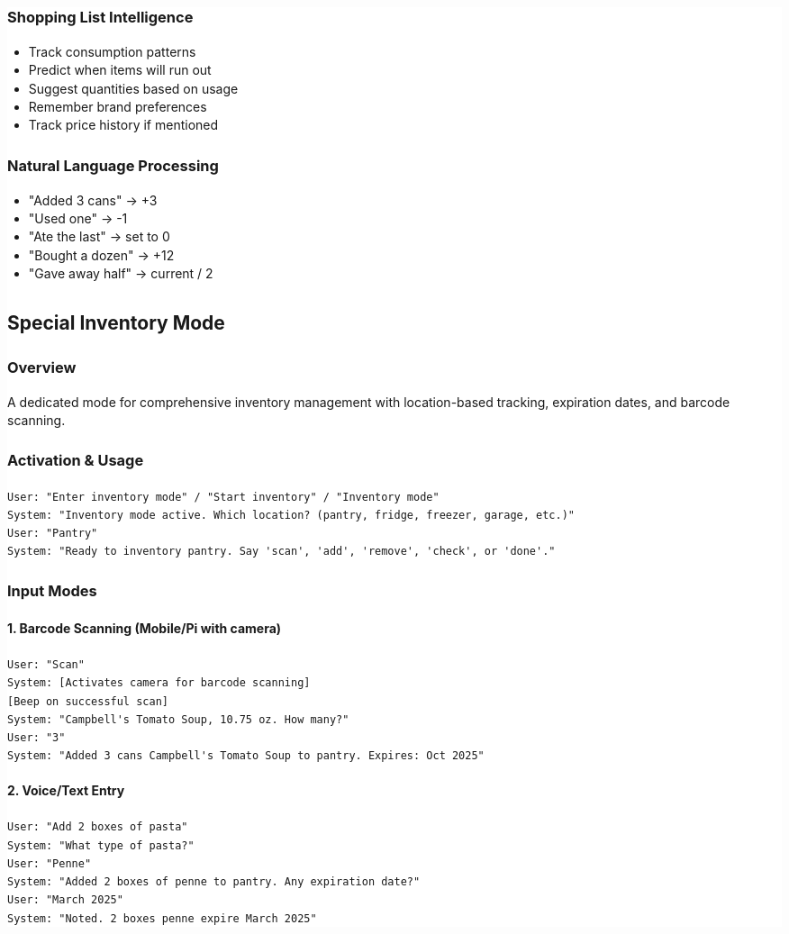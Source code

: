 ### Shopping List Intelligence
- Track consumption patterns
- Predict when items will run out
- Suggest quantities based on usage
- Remember brand preferences
- Track price history if mentioned

### Natural Language Processing
- "Added 3 cans" → +3
- "Used one" → -1
- "Ate the last" → set to 0
- "Bought a dozen" → +12
- "Gave away half" → current / 2

## Special Inventory Mode

### Overview
A dedicated mode for comprehensive inventory management with location-based tracking, expiration dates, and barcode scanning.

### Activation & Usage
```
User: "Enter inventory mode" / "Start inventory" / "Inventory mode"
System: "Inventory mode active. Which location? (pantry, fridge, freezer, garage, etc.)"
User: "Pantry"
System: "Ready to inventory pantry. Say 'scan', 'add', 'remove', 'check', or 'done'."
```

### Input Modes

#### 1. Barcode Scanning (Mobile/Pi with camera)
```
User: "Scan"
System: [Activates camera for barcode scanning]
[Beep on successful scan]
System: "Campbell's Tomato Soup, 10.75 oz. How many?"
User: "3"
System: "Added 3 cans Campbell's Tomato Soup to pantry. Expires: Oct 2025"
```

#### 2. Voice/Text Entry
```
User: "Add 2 boxes of pasta"
System: "What type of pasta?"
User: "Penne"
System: "Added 2 boxes of penne to pantry. Any expiration date?"
User: "March 2025"
System: "Noted. 2 boxes penne expire March 2025"
```
